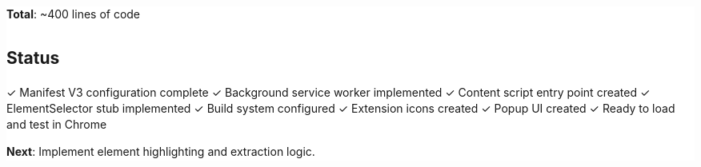 **Total**: ~400 lines of code

## Status

✓ Manifest V3 configuration complete
✓ Background service worker implemented
✓ Content script entry point created
✓ ElementSelector stub implemented
✓ Build system configured
✓ Extension icons created
✓ Popup UI created
✓ Ready to load and test in Chrome

**Next**: Implement element highlighting and extraction logic.